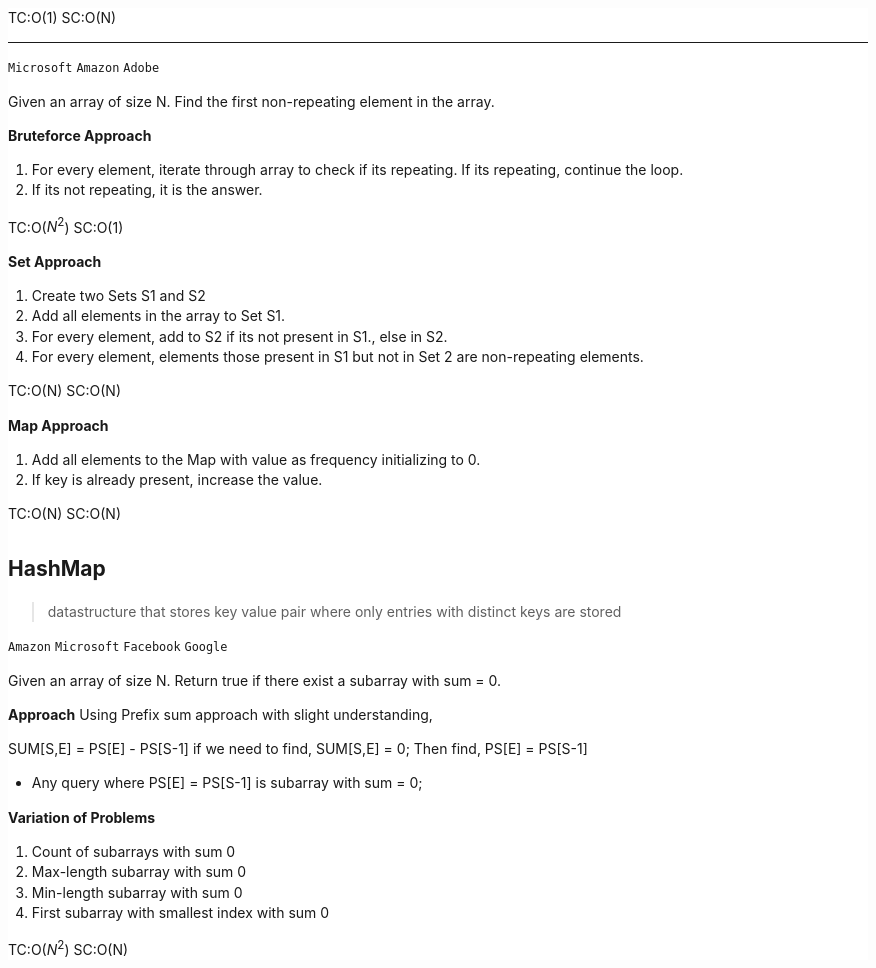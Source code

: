 TC:O(1)
SC:O(N)

------------

`Microsoft` `Amazon` `Adobe`

Given an array of size N. Find the first non-repeating element in the array.

**Bruteforce Approach**
1. For every element, iterate through array to check if its repeating. If its repeating, continue the loop.
2. If its not repeating, it is the answer.

TC:O($N^2$)
SC:O(1)

**Set Approach**
1. Create two Sets S1 and S2
2. Add all elements in the array to Set S1.
3. For every element, add to S2 if its not present in S1., else in S2.
4. For every element, elements those present in S1 but not in Set 2 are non-repeating elements.

TC:O(N)
SC:O(N)
 
**Map Approach**
1. Add all elements to the Map with value as frequency initializing to 0.
2. If key is already present, increase the value.

TC:O(N)
SC:O(N)

## HashMap
> datastructure that stores key value pair where only entries with distinct keys are stored

`Amazon` `Microsoft` `Facebook` `Google`

Given an array of size N. Return true if there exist a subarray with sum = 0.

**Approach**
Using Prefix sum approach with slight understanding,

SUM[S,E] = PS[E] - PS[S-1]
if we need to find, SUM[S,E] = 0;
Then find, PS[E] = PS[S-1]

- Any query where PS[E] = PS[S-1] is subarray with sum  = 0;


**Variation of Problems**

1. Count of subarrays with sum 0
2. Max-length subarray with sum 0
3. Min-length subarray with sum 0
4. First subarray with smallest index with sum 0

TC:O($N^2$)
SC:O(N)
